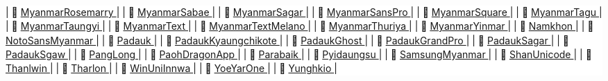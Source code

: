 | 🔸 [ MyanmarRosemarry ](./MyanmarRosemarry)       |
| 🔸 [ MyanmarSabae ](./MyanmarSabae)               |
| 🔸 [ MyanmarSagar ](./MyanmarSagar)               |
| 🔸 [ MyanmarSansPro ](./MyanmarSansPro)           |
| 🔸 [ MyanmarSquare ](./MyanmarSquare)             |
| 🔸 [ MyanmarTagu ](./MyanmarTagu)                 |
| 🔸 [ MyanmarTaungyi ](./MyanmarTaungyi)           |
| 🔸 [ MyanmarText ](./MyanmarText)                 |
| 🔸 [ MyanmarTextMelano ](./MyanmarTextMelano)     |
| 🔸 [ MyanmarThuriya ](./MyanmarThuriya)           |
| 🔸 [ MyanmarYinmar ](./MyanmarYinmar)             |
| 🔸 [ Namkhon ](./Namkhon)                         |
| 🔸 [ NotoSansMyanmar ](./NotoSansMyanmar)         |
| 🔸 [ Padauk ](./Padauk)                           |
| 🔸 [ PadaukKyaungchikote ](./PadaukKyaungchikote) |
| 🔸 [ PadaukGhost ](./PadaukGhost)                 |
| 🔸 [ PadaukGrandPro ](./PadaukGrandPro)           |
| 🔸 [ PadaukSagar ](./PadaukSagar)                 |
| 🔸 [ PadaukSgaw ](./PadaukSgaw)                   |
| 🔸 [ PangLong ](./PangLong)                       |
| 🔸 [ PaohDragonApp ](./PaohDragonApp)             |
| 🔸 [ Parabaik ](./Parabaik)                       |
| 🔸 [ Pyidaungsu ](./Pyidaungsu)                   |
| 🔸 [ SamsungMyanmar ](./SamsungMyanmar)           |
| 🔸 [ ShanUnicode ](./ShanUnicode)                 |
| 🔸 [ Thanlwin ](./Thanlwin)                       |
| 🔸 [ Tharlon ](./Tharlon)                         |
| 🔸 [ WinUniInnwa ](./WinUniInnwa)                 |
| 🔸 [ YoeYarOne ](./YoeYarOne)                     |
| 🔸 [ Yunghkio ](./Yunghkio)                       |
